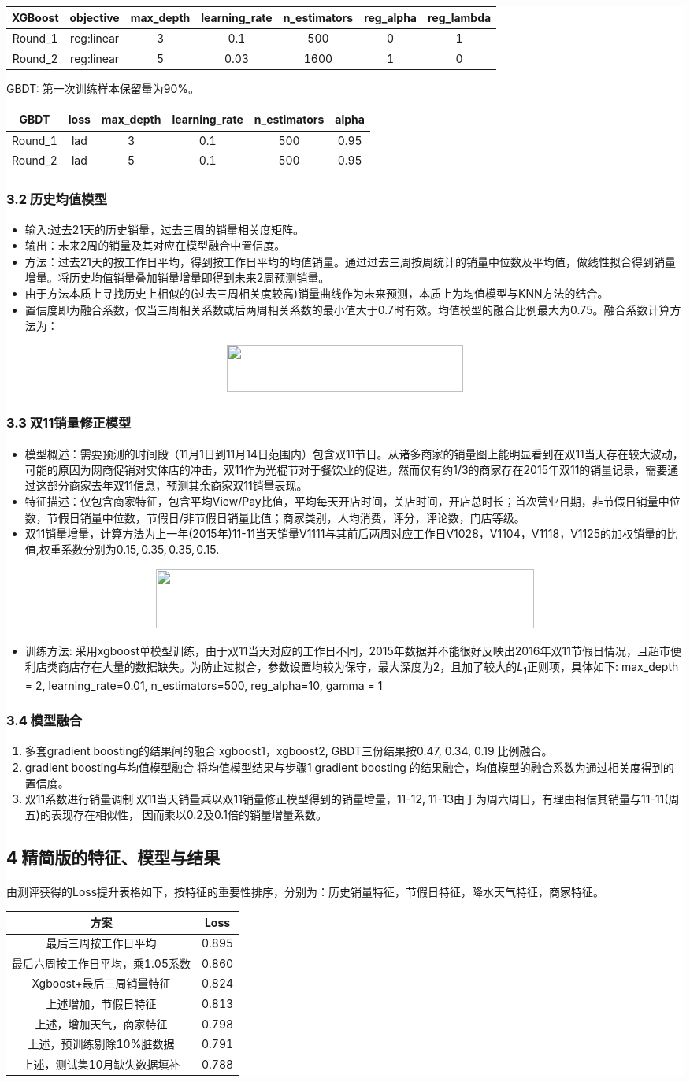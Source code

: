 |XGBoost	|objective	|max_depth |	learning_rate	|n_estimators|	reg_alpha|	reg_lambda|
|:---:	|:---:	|:---: |:---:	|:---:|:---:|:---:|
|Round_1|	reg:linear|	3|	0.1	|500	|0	|1|
|Round_2	|reg:linear|	5|	0.03|	1600|	1|	0|

GBDT: 第一次训练样本保留量为90%。

|GBDT|	loss|	max_depth|	learning_rate|	n_estimators|	alpha|
|:---:	|:---:	|:---: |:---:	|:---:|:---:|
|Round_1|lad	|3|	0.1	|500	|0.95|
|Round_2|	lad	|5|	0.1	|500|	0.95|


### 3.2 历史均值模型

- 输入:过去21天的历史销量，过去三周的销量相关度矩阵。
- 输出：未来2周的销量及其对应在模型融合中置信度。
- 方法：过去21天的按工作日平均，得到按工作日平均的均值销量。通过过去三周按周统计的销量中位数及平均值，做线性拟合得到销量增量。将历史均值销量叠加销量增量即得到未来2周预测销量。
- 由于方法本质上寻找历史上相似的(过去三周相关度较高)销量曲线作为未来预测，本质上为均值模型与KNN方法的结合。
- 置信度即为融合系数，仅当三周相关系数或后两周相关系数的最小值大于0.7时有效。均值模型的融合比例最大为0.75。融合系数计算方法为：
<div  align="center"> <img src="http://static.zybuluo.com/Jessy923/gxdn8nohm2qsvayrgri4hbh3/eq1png.png" width="300" height="60"/></div>


### 3.3 双11销量修正模型
- 模型概述：需要预测的时间段（11月1日到11月14日范围内）包含双11节日。从诸多商家的销量图上能明显看到在双11当天存在较大波动，可能的原因为网商促销对实体店的冲击，双11作为光棍节对于餐饮业的促进。然而仅有约1/3的商家存在2015年双11的销量记录，需要通过这部分商家去年双11信息，预测其余商家双11销量表现。
- 特征描述：仅包含商家特征，包含平均View/Pay比值，平均每天开店时间，关店时间，开店总时长；首次营业日期，非节假日销量中位数，节假日销量中位数，节假日/非节假日销量比值；商家类别，人均消费，评分，评论数，门店等级。
- 双11销量增量，计算方法为上一年(2015年)11-11当天销量V1111与其前后两周对应工作日V1028，V1104，V1118，V1125的加权销量的比值,权重系数分别为$0.15,0.35,0.35,0.15$.
<div  align="center"> <img src="http://static.zybuluo.com/Jessy923/5iyvh7olsr32dncmn49vuilo/eq2.png" width="480" height="75"/></div>
 
- 训练方法: 采用xgboost单模型训练，由于双11当天对应的工作日不同，2015年数据并不能很好反映出2016年双11节假日情况，且超市便利店类商店存在大量的数据缺失。为防止过拟合，参数设置均较为保守，最大深度为2，且加了较大的$L_1$正则项，具体如下: max_depth = 2, learning_rate=0.01, n_estimators=500, reg_alpha=10, gamma = 1

### 3.4 模型融合
1. 多套gradient boosting的结果间的融合
xgboost1，xgboost2, GBDT三份结果按0.47, 0.34, 0.19 比例融合。
2. gradient boosting与均值模型融合
将均值模型结果与步骤1 gradient boosting 的结果融合，均值模型的融合系数为通过相关度得到的置信度。 
3. 双11系数进行销量调制
双11当天销量乘以双11销量修正模型得到的销量增量，11-12, 11-13由于为周六周日，有理由相信其销量与11-11(周五)的表现存在相似性， 因而乘以0.2及0.1倍的销量增量系数。


## 4 精简版的特征、模型与结果
由测评获得的Loss提升表格如下，按特征的重要性排序，分别为：历史销量特征，节假日特征，降水天气特征，商家特征。

|方案	|Loss|
|:---:	|:---:|
|最后三周按工作日平均|	0.895|
|最后六周按工作日平均，乘1.05系数|	0.860|
|Xgboost+最后三周销量特征|	0.824|
|上述增加，节假日特征|	0.813|
|上述，增加天气，商家特征	|0.798|
|上述，预训练剔除10%脏数据|	0.791|
|上述，测试集10月缺失数据填补	|0.788|